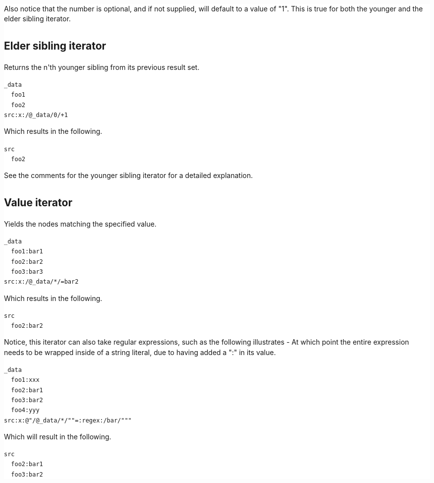 Also notice that the number is optional, and if not supplied, will default to a value of "1". This is true for both the younger and the elder sibling iterator.

## Elder sibling iterator

Returns the n'th younger sibling from its previous result set.

```
_data
  foo1
  foo2
src:x:/@_data/0/+1
```

Which results in the following.

```
src
  foo2
```

See the comments for the younger sibling iterator for a detailed explanation.

## Value iterator

Yields the nodes matching the specified value.

```
_data
  foo1:bar1
  foo2:bar2
  foo3:bar3
src:x:/@_data/*/=bar2
```

Which results in the following.

```
src
  foo2:bar2
```

Notice, this iterator can also take regular expressions, such as the following illustrates - At which point the entire expression needs to be wrapped inside of a string literal, due to having added a ":" in its value.

```
_data
  foo1:xxx
  foo2:bar1
  foo3:bar2
  foo4:yyy
src:x:@"/@_data/*/""=:regex:/bar/"""
```

Which will result in the following.

```
src
  foo2:bar1
  foo3:bar2
```
